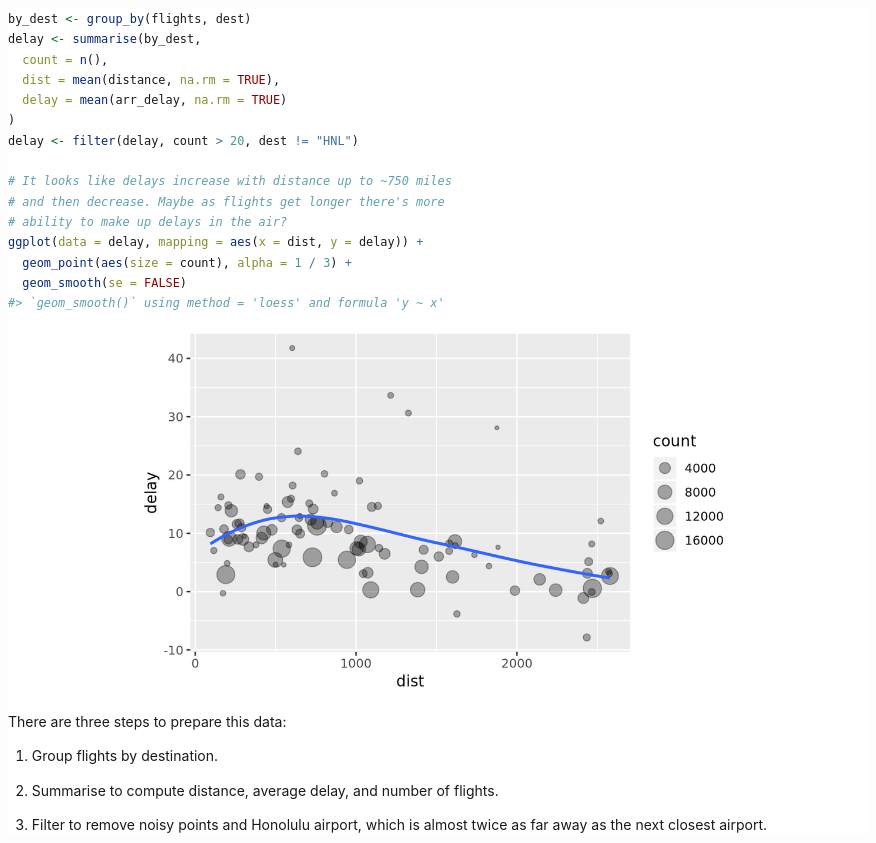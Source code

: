```r
by_dest <- group_by(flights, dest)
delay <- summarise(by_dest,
  count = n(),
  dist = mean(distance, na.rm = TRUE),
  delay = mean(arr_delay, na.rm = TRUE)
)
delay <- filter(delay, count > 20, dest != "HNL")

# It looks like delays increase with distance up to ~750 miles
# and then decrease. Maybe as flights get longer there's more
# ability to make up delays in the air?
ggplot(data = delay, mapping = aes(x = dist, y = delay)) +
  geom_point(aes(size = count), alpha = 1 / 3) +
  geom_smooth(se = FALSE)
#> `geom_smooth()` using method = 'loess' and formula 'y ~ x'
```

<img src="transform_files/figure-html/unnamed-chunk-36-1.png" width="70%" style="display: block; margin: auto;" />

There are three steps to prepare this data:

1.  Group flights by destination.

1.  Summarise to compute distance, average delay, and number of flights.

1.  Filter to remove noisy points and Honolulu airport, which is almost
    twice as far away as the next closest airport.
